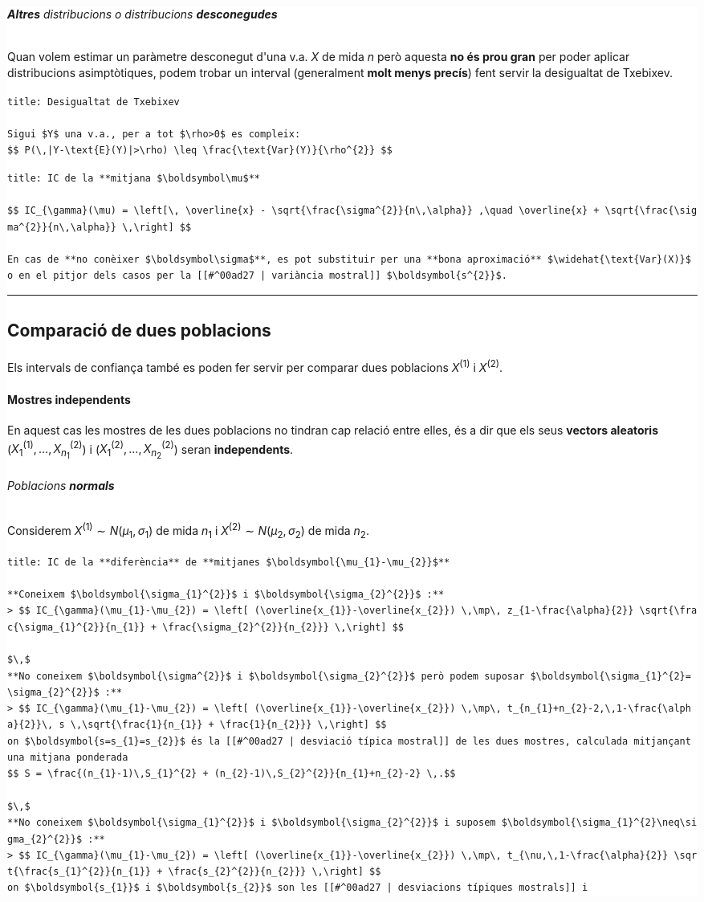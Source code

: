 ###### **Altres** distribucions o distribucions **desconegudes**

Quan volem estimar un paràmetre desconegut d'una v.a. $X$ de mida $n$ però aquesta **no és prou gran** per poder aplicar distribucions asimptòtiques, podem trobar un interval (generalment **molt menys precís**) fent servir la desigualtat de Txebixev.

```ad-prop
title: Desigualtat de Txebixev

Sigui $Y$ una v.a., per a tot $\rho>0$ es compleix:
$$ P(\,|Y-\text{E}(Y)|>\rho) \leq \frac{\text{Var}(Y)}{\rho^{2}} $$
```

```ad-met
title: IC de la **mitjana $\boldsymbol\mu$**

$$ IC_{\gamma}(\mu) = \left[\, \overline{x} - \sqrt{\frac{\sigma^{2}}{n\,\alpha}} ,\quad \overline{x} + \sqrt{\frac{\sigma^{2}}{n\,\alpha}} \,\right] $$

En cas de **no conèixer $\boldsymbol\sigma$**, es pot substituir per una **bona aproximació** $\widehat{\text{Var}(X)}$ o en el pitjor dels casos per la [[#^00ad27 | variància mostral]] $\boldsymbol{s^{2}}$.
```

---
## **Comparació** de dues poblacions

Els intervals de confiança també es poden fer servir per comparar dues poblacions $X^{(1)}$ i $X^{(2)}$.

#### Mostres **independents**

En aquest cas les mostres de les dues poblacions no tindran cap relació entre elles, és  a dir que els seus **vectors aleatoris** ($X_{1}^{(1)},\dots,X_{n_{1}}^{(2)}$) i ($X_{1}^{(2)},\dots,X_{n_{2}}^{(2)}$) seran **independents**.

###### Poblacions **normals**

Considerem $X^{(1)} \sim N(\mu_{1},\sigma_{1})$ de mida $n_{1}$ i $X^{(2)} \sim N(\mu_{2},\sigma_{2})$ de mida $n_{2}$.

````ad-met
title: IC de la **diferència** de **mitjanes $\boldsymbol{\mu_{1}-\mu_{2}}$**

**Coneixem $\boldsymbol{\sigma_{1}^{2}}$ i $\boldsymbol{\sigma_{2}^{2}}$ :**
> $$ IC_{\gamma}(\mu_{1}-\mu_{2}) = \left[ (\overline{x_{1}}-\overline{x_{2}}) \,\mp\, z_{1-\frac{\alpha}{2}} \sqrt{\frac{\sigma_{1}^{2}}{n_{1}} + \frac{\sigma_{2}^{2}}{n_{2}}} \,\right] $$

$\,$
**No coneixem $\boldsymbol{\sigma^{2}}$ i $\boldsymbol{\sigma_{2}^{2}}$ però podem suposar $\boldsymbol{\sigma_{1}^{2}=\sigma_{2}^{2}}$ :**
> $$ IC_{\gamma}(\mu_{1}-\mu_{2}) = \left[ (\overline{x_{1}}-\overline{x_{2}}) \,\mp\, t_{n_{1}+n_{2}-2,\,1-\frac{\alpha}{2}}\, s \,\sqrt{\frac{1}{n_{1}} + \frac{1}{n_{2}}} \,\right] $$
on $\boldsymbol{s=s_{1}=s_{2}}$ és la [[#^00ad27 | desviació típica mostral]] de les dues mostres, calculada mitjançant una mitjana ponderada
$$ S = \frac{(n_{1}-1)\,S_{1}^{2} + (n_{2}-1)\,S_{2}^{2}}{n_{1}+n_{2}-2} \,.$$

$\,$
**No coneixem $\boldsymbol{\sigma_{1}^{2}}$ i $\boldsymbol{\sigma_{2}^{2}}$ i suposem $\boldsymbol{\sigma_{1}^{2}\neq\sigma_{2}^{2}}$ :**
> $$ IC_{\gamma}(\mu_{1}-\mu_{2}) = \left[ (\overline{x_{1}}-\overline{x_{2}}) \,\mp\, t_{\nu,\,1-\frac{\alpha}{2}} \sqrt{\frac{s_{1}^{2}}{n_{1}} + \frac{s_{2}^{2}}{n_{2}}} \,\right] $$
on $\boldsymbol{s_{1}}$ i $\boldsymbol{s_{2}}$ son les [[#^00ad27 | desviacions típiques mostrals]] i
````